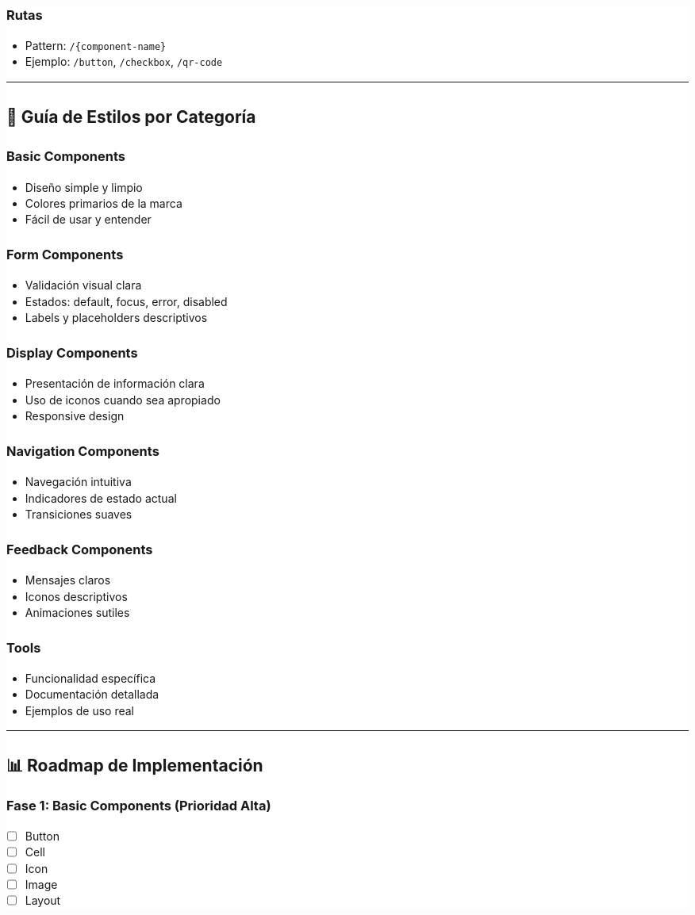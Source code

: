 ### Rutas
- Pattern: `/{component-name}`
- Ejemplo: `/button`, `/checkbox`, `/qr-code`

---

## 🎨 Guía de Estilos por Categoría

### Basic Components
- Diseño simple y limpio
- Colores primarios de la marca
- Fácil de usar y entender

### Form Components
- Validación visual clara
- Estados: default, focus, error, disabled
- Labels y placeholders descriptivos

### Display Components
- Presentación de información clara
- Uso de iconos cuando sea apropiado
- Responsive design

### Navigation Components
- Navegación intuitiva
- Indicadores de estado actual
- Transiciones suaves

### Feedback Components
- Mensajes claros
- Iconos descriptivos
- Animaciones sutiles

### Tools
- Funcionalidad específica
- Documentación detallada
- Ejemplos de uso real

---

## 📊 Roadmap de Implementación

### Fase 1: Basic Components (Prioridad Alta)
- [ ] Button
- [ ] Cell
- [ ] Icon
- [ ] Image
- [ ] Layout
